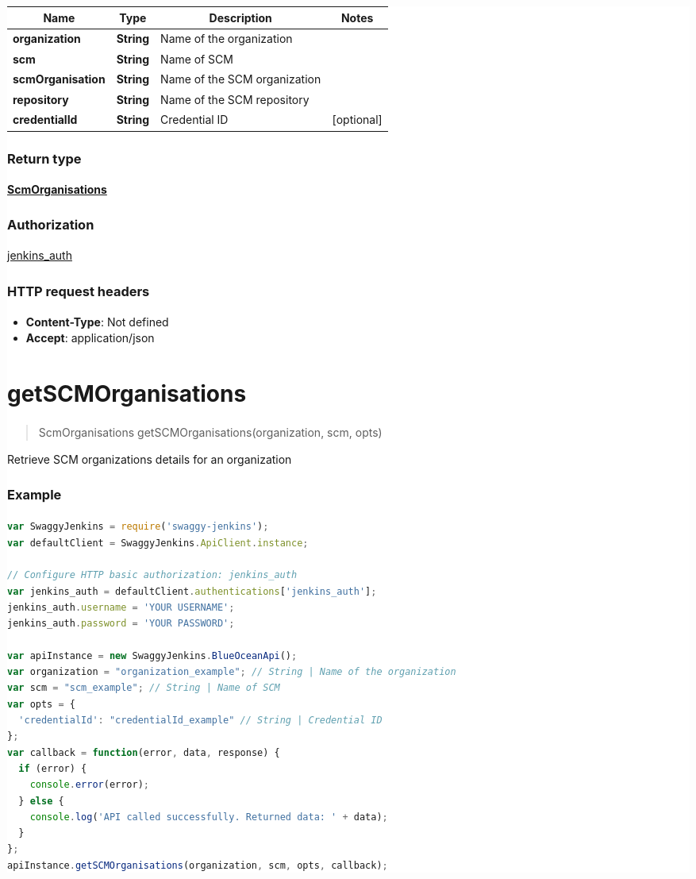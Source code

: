 Name | Type | Description  | Notes
------------- | ------------- | ------------- | -------------
 **organization** | **String**| Name of the organization | 
 **scm** | **String**| Name of SCM | 
 **scmOrganisation** | **String**| Name of the SCM organization | 
 **repository** | **String**| Name of the SCM repository | 
 **credentialId** | **String**| Credential ID | [optional] 

### Return type

[**ScmOrganisations**](ScmOrganisations.md)

### Authorization

[jenkins_auth](../README.md#jenkins_auth)

### HTTP request headers

 - **Content-Type**: Not defined
 - **Accept**: application/json

<a name="getSCMOrganisations"></a>
# **getSCMOrganisations**
> ScmOrganisations getSCMOrganisations(organization, scm, opts)



Retrieve SCM organizations details for an organization

### Example
```javascript
var SwaggyJenkins = require('swaggy-jenkins');
var defaultClient = SwaggyJenkins.ApiClient.instance;

// Configure HTTP basic authorization: jenkins_auth
var jenkins_auth = defaultClient.authentications['jenkins_auth'];
jenkins_auth.username = 'YOUR USERNAME';
jenkins_auth.password = 'YOUR PASSWORD';

var apiInstance = new SwaggyJenkins.BlueOceanApi();
var organization = "organization_example"; // String | Name of the organization
var scm = "scm_example"; // String | Name of SCM
var opts = {
  'credentialId': "credentialId_example" // String | Credential ID
};
var callback = function(error, data, response) {
  if (error) {
    console.error(error);
  } else {
    console.log('API called successfully. Returned data: ' + data);
  }
};
apiInstance.getSCMOrganisations(organization, scm, opts, callback);
```
